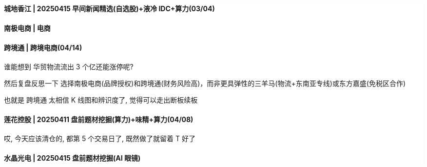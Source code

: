 #### 城地香江 | 20250415 早间新闻精选(自选股)+液冷 IDC+算力(03/04)

#### 南极电商 | 电商

#### 跨境通 | 跨境电商(04/14)

谁能想到 华贸物流流出 3 个亿还能涨停呢?

然后复盘反思一下 选择南极电商(品牌授权)和跨境通(财务风险高)，而非更具弹性的三羊马(物流+东南亚专线)或东方嘉盛(免税区合作)

也就是 跨境通 太相信 K 线图和辨识度了, 觉得可以走出断板续板

#### 莲花控股 | 20250411 盘前题材挖掘(算力)+味精+算力(04/08)

哎, 今天应该清仓的, 都第 5 个交易日了, 既然做了就留着 T 好了

#### 水晶光电 | 20250415 盘前题材挖掘(AI 眼镜)
